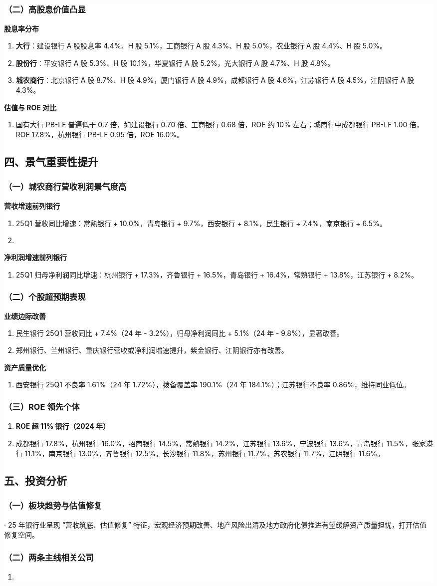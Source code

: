 ### **（二）高股息价值凸显**

**股息率分布**

1. **大行**：建设银行 A 股股息率 4.4%、H 股 5.1%，工商银行 A 股 4.3%、H 股 5.0%，农业银行 A 股 4.4%、H 股 5.0%。

2. **股份行**：平安银行 A 股 5.3%、H 股 10.1%，华夏银行 A 股 5.2%，光大银行 A 股 4.7%、H 股 4.8%。

3. **城农商行**：北京银行 A 股 8.7%、H 股 4.9%，厦门银行 A 股 4.9%，成都银行 A 股 4.6%，江苏银行 A 股 4.5%，江阴银行 A 股 4.3%。

**估值与 ROE 对比**

1. 国有大行 PB-LF 普遍低于 0.7 倍，如建设银行 0.70 倍、工商银行 0.68 倍，ROE 约 10% 左右；城商行中成都银行 PB-LF 1.00 倍，ROE 17.8%，杭州银行 PB-LF 0.95 倍，ROE 16.0%。

## **四、景气重要性提升**

### **（一）城农商行营收利润景气度高**

**营收增速前列银行**

1. 25Q1 营收同比增速：常熟银行 + 10.0%，青岛银行 + 9.7%，西安银行 + 8.1%，民生银行 + 7.4%，南京银行 + 6.5%。

1.

**净利润增速前列银行**

1. 25Q1 归母净利润同比增速：杭州银行 + 17.3%，齐鲁银行 + 16.5%，青岛银行 + 16.4%，常熟银行 + 13.8%，江苏银行 + 8.2%。

### **（二）个股超预期表现**

**业绩边际改善**

1. 民生银行 25Q1 营收同比 + 7.4%（24 年 - 3.2%），归母净利润同比 + 5.1%（24 年 - 9.8%），显著改善。

2. 郑州银行、兰州银行、重庆银行营收或净利润增速提升，紫金银行、江阴银行亦有改善。

**资产质量优化**

1. 西安银行 25Q1 不良率 1.61%（24 年 1.72%），拨备覆盖率 190.1%（24 年 184.1%）；江苏银行不良率 0.86%，维持同业低位。

### **（三）ROE 领先个体**

1. **ROE 超 11% 银行（2024 年）**

1. 成都银行 17.8%，杭州银行 16.0%，招商银行 14.5%，常熟银行 14.2%，江苏银行 13.6%，宁波银行 13.6%，青岛银行 11.5%，张家港行 11.1%，南京银行 13.0%，齐鲁银行 12.5%，长沙银行 11.8%，苏州银行 11.7%，苏农银行 11.7%，江阴银行 11.6%。

## **五、投资分析**

### **（一）板块趋势与估值修复**

· 25 年银行业呈现 “营收筑底、估值修复” 特征，宏观经济预期改善、地产风险出清及地方政府化债推进有望缓解资产质量担忧，打开估值修复空间。

### **（二）两条主线相关公司**

1.
